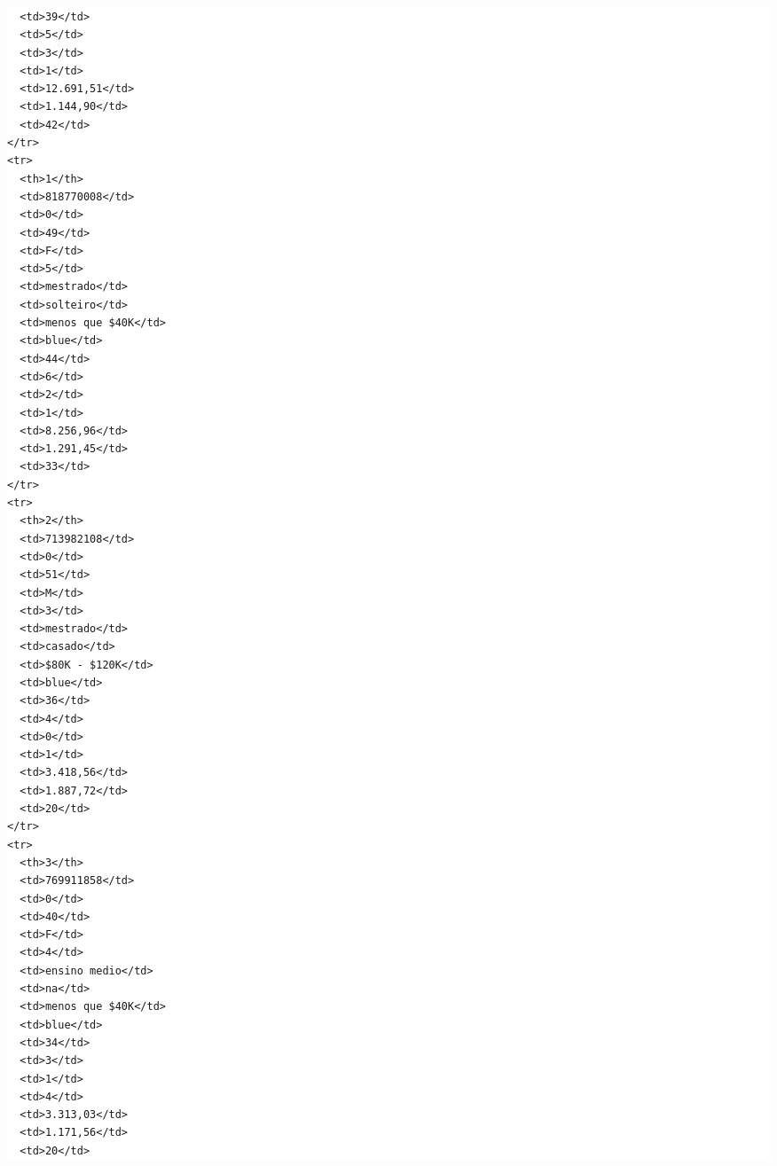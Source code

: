       <td>39</td>
      <td>5</td>
      <td>3</td>
      <td>1</td>
      <td>12.691,51</td>
      <td>1.144,90</td>
      <td>42</td>
    </tr>
    <tr>
      <th>1</th>
      <td>818770008</td>
      <td>0</td>
      <td>49</td>
      <td>F</td>
      <td>5</td>
      <td>mestrado</td>
      <td>solteiro</td>
      <td>menos que $40K</td>
      <td>blue</td>
      <td>44</td>
      <td>6</td>
      <td>2</td>
      <td>1</td>
      <td>8.256,96</td>
      <td>1.291,45</td>
      <td>33</td>
    </tr>
    <tr>
      <th>2</th>
      <td>713982108</td>
      <td>0</td>
      <td>51</td>
      <td>M</td>
      <td>3</td>
      <td>mestrado</td>
      <td>casado</td>
      <td>$80K - $120K</td>
      <td>blue</td>
      <td>36</td>
      <td>4</td>
      <td>0</td>
      <td>1</td>
      <td>3.418,56</td>
      <td>1.887,72</td>
      <td>20</td>
    </tr>
    <tr>
      <th>3</th>
      <td>769911858</td>
      <td>0</td>
      <td>40</td>
      <td>F</td>
      <td>4</td>
      <td>ensino medio</td>
      <td>na</td>
      <td>menos que $40K</td>
      <td>blue</td>
      <td>34</td>
      <td>3</td>
      <td>1</td>
      <td>4</td>
      <td>3.313,03</td>
      <td>1.171,56</td>
      <td>20</td>
